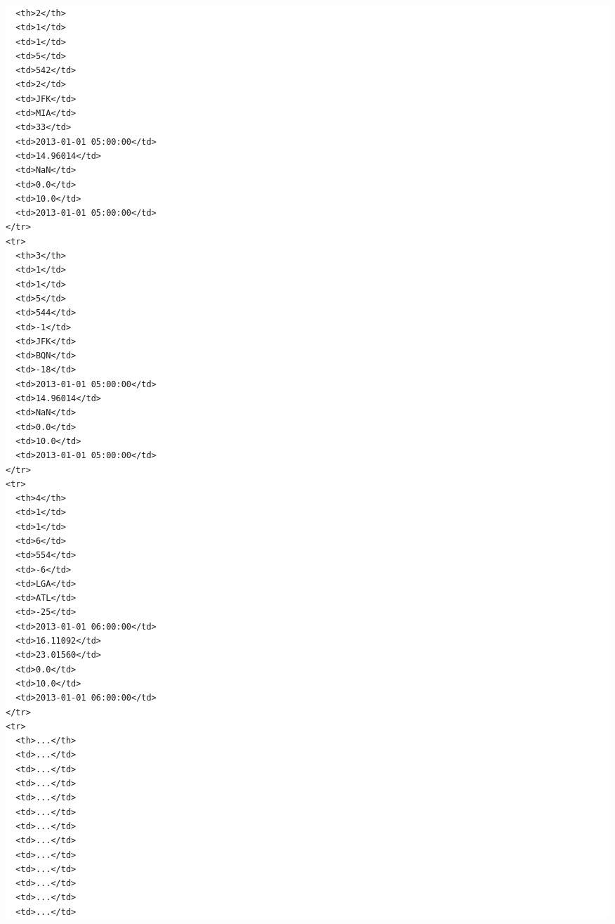       <th>2</th>
      <td>1</td>
      <td>1</td>
      <td>5</td>
      <td>542</td>
      <td>2</td>
      <td>JFK</td>
      <td>MIA</td>
      <td>33</td>
      <td>2013-01-01 05:00:00</td>
      <td>14.96014</td>
      <td>NaN</td>
      <td>0.0</td>
      <td>10.0</td>
      <td>2013-01-01 05:00:00</td>
    </tr>
    <tr>
      <th>3</th>
      <td>1</td>
      <td>1</td>
      <td>5</td>
      <td>544</td>
      <td>-1</td>
      <td>JFK</td>
      <td>BQN</td>
      <td>-18</td>
      <td>2013-01-01 05:00:00</td>
      <td>14.96014</td>
      <td>NaN</td>
      <td>0.0</td>
      <td>10.0</td>
      <td>2013-01-01 05:00:00</td>
    </tr>
    <tr>
      <th>4</th>
      <td>1</td>
      <td>1</td>
      <td>6</td>
      <td>554</td>
      <td>-6</td>
      <td>LGA</td>
      <td>ATL</td>
      <td>-25</td>
      <td>2013-01-01 06:00:00</td>
      <td>16.11092</td>
      <td>23.01560</td>
      <td>0.0</td>
      <td>10.0</td>
      <td>2013-01-01 06:00:00</td>
    </tr>
    <tr>
      <th>...</th>
      <td>...</td>
      <td>...</td>
      <td>...</td>
      <td>...</td>
      <td>...</td>
      <td>...</td>
      <td>...</td>
      <td>...</td>
      <td>...</td>
      <td>...</td>
      <td>...</td>
      <td>...</td>